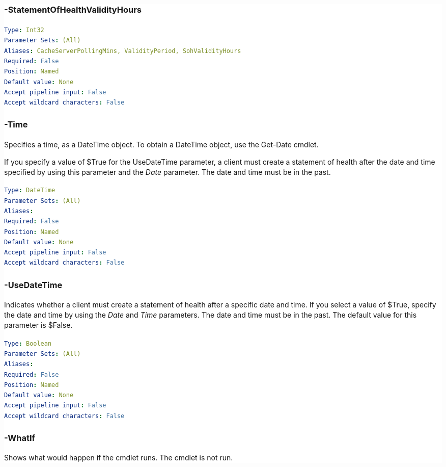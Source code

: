 ### -StatementOfHealthValidityHours


```yaml
Type: Int32
Parameter Sets: (All)
Aliases: CacheServerPollingMins, ValidityPeriod, SohValidityHours
Required: False
Position: Named
Default value: None
Accept pipeline input: False
Accept wildcard characters: False
```

### -Time
Specifies a time, as a DateTime object.
To obtain a DateTime object, use the Get-Date cmdlet.

If you specify a value of $True for the UseDateTime parameter, a client must create a statement of health after the date and time specified by using this parameter and the *Date* parameter.
The date and time must be in the past.

```yaml
Type: DateTime
Parameter Sets: (All)
Aliases: 
Required: False
Position: Named
Default value: None
Accept pipeline input: False
Accept wildcard characters: False
```

### -UseDateTime
Indicates whether a client must create a statement of health after a specific date and time.
If you select a value of $True, specify the date and time by using the *Date* and *Time* parameters.
The date and time must be in the past.
The default value for this parameter is $False.

```yaml
Type: Boolean
Parameter Sets: (All)
Aliases: 
Required: False
Position: Named
Default value: None
Accept pipeline input: False
Accept wildcard characters: False
```

### -WhatIf
Shows what would happen if the cmdlet runs.
The cmdlet is not run.
